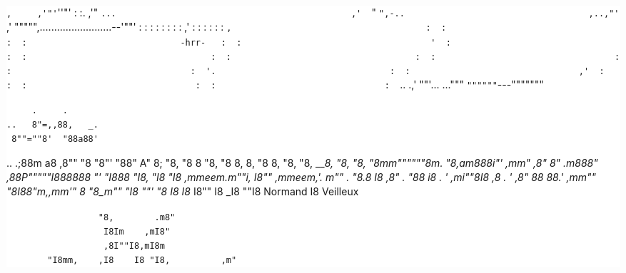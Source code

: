    `,     ,'"'`''"'                                               : 
    :. ,'"     `...                                              ,' 
     `"           `",-..                                    ,..,"' 
                    `,' """"",.........................--'""' : 
                     :                                        : 
                     :                                        : 
                     :                                        : 
                     :                                       ,' 
                     :                                       : 
                     :                                       : 
                     :                                       : 
                     `,                                      : 
                      :                                      : 
                      :                              -hrr-   : 
                      :                                     ' 
                      :                                     : 
                       :                                    : 
                       :                                    : 
                       :                                   : 
                       :                                   : 
                       '.                                  : 
                        :                                 ,' 
                        :                                 : 
                        :                                 : 
                        :                                 : 
                        `..                             .,' 
                           ""'...                 ...""" 
                                `""""""`---"""""""  




         .     .
    ..   8"=,,88,   _.
     8""=""8'  "88a88'
.. .;88m a8   ,8"" "8
 "8"'  "88"  A"     8;
   "8,  "8   8       "8,
    "8   8,  8,       "8
     8,  "8, "8,    ___8,
     "8,  "8, "8mm""""""8m.
      "8,am888i"'   ,mm"
      ,8"  _8"  .m888"
     ,88P"""""I888888
     "'         "I888
                  "I8,
                   "I8
                    "I8_
        ,mmeem.m""i, I8""  ,mmeem,'.
       m""    . "8.8 I8  ,8"   .  "88
      i8  . '  ,mi""8I8 ,8 . '  ,8" 88
      88.' ,mm""    "8I88"m,,mm'"    8
      "8_m""         "I8   ""'
       "8             I8
                      I8_
                      I8""
                      I8
                     _I8
                    ""I8
             Normand  I8  Veilleux



                      "8,        .m8"
                       I8Im    ,mI8"
                       ,8I""I8,mI8m
            "I8mm,    ,I8    I8 "I8,          ,m"
